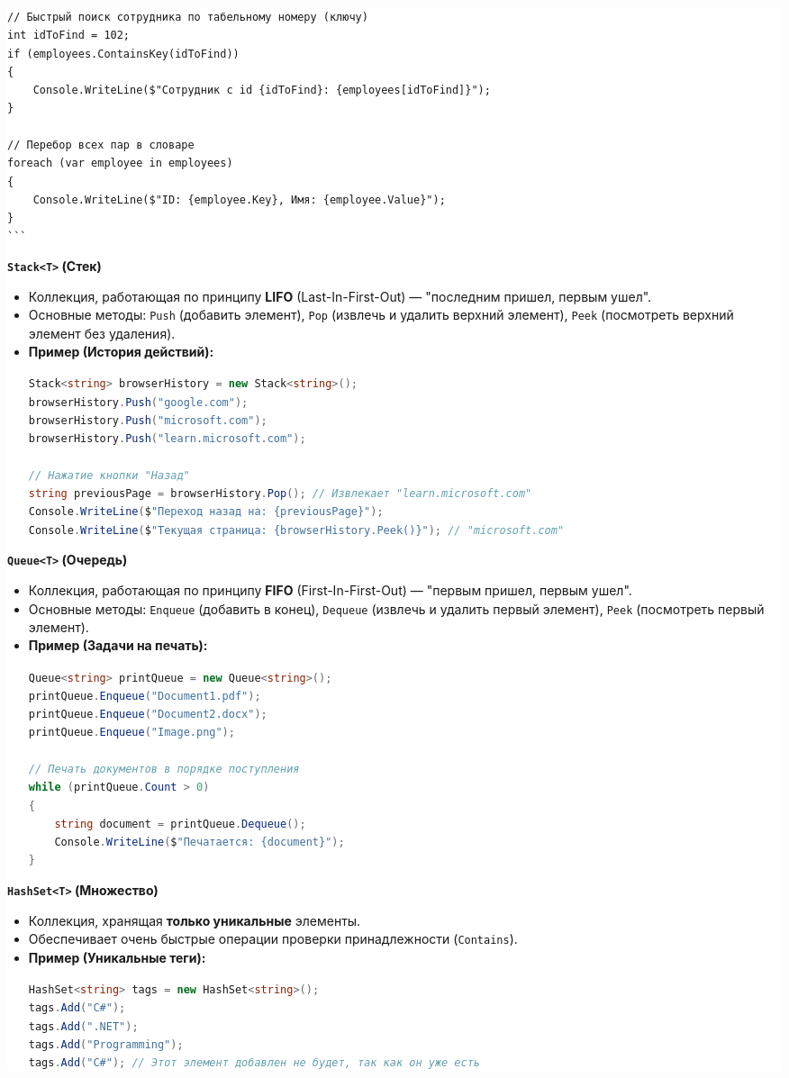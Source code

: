     // Быстрый поиск сотрудника по табельному номеру (ключу)
    int idToFind = 102;
    if (employees.ContainsKey(idToFind))
    {
        Console.WriteLine($"Сотрудник с id {idToFind}: {employees[idToFind]}");
    }

    // Перебор всех пар в словаре
    foreach (var employee in employees)
    {
        Console.WriteLine($"ID: {employee.Key}, Имя: {employee.Value}");
    }
    ```

**`Stack<T>` (Стек)**
*   Коллекция, работающая по принципу **LIFO** (Last-In-First-Out) — "последним пришел, первым ушел".
*   Основные методы: `Push` (добавить элемент), `Pop` (извлечь и удалить верхний элемент), `Peek` (посмотреть верхний элемент без удаления).
*   **Пример (История действий):**
    ```csharp
    Stack<string> browserHistory = new Stack<string>();
    browserHistory.Push("google.com");
    browserHistory.Push("microsoft.com");
    browserHistory.Push("learn.microsoft.com");

    // Нажатие кнопки "Назад"
    string previousPage = browserHistory.Pop(); // Извлекает "learn.microsoft.com"
    Console.WriteLine($"Переход назад на: {previousPage}");
    Console.WriteLine($"Текущая страница: {browserHistory.Peek()}"); // "microsoft.com"
    ```

**`Queue<T>` (Очередь)**
*   Коллекция, работающая по принципу **FIFO** (First-In-First-Out) — "первым пришел, первым ушел".
*   Основные методы: `Enqueue` (добавить в конец), `Dequeue` (извлечь и удалить первый элемент), `Peek` (посмотреть первый элемент).
*   **Пример (Задачи на печать):**
    ```csharp
    Queue<string> printQueue = new Queue<string>();
    printQueue.Enqueue("Document1.pdf");
    printQueue.Enqueue("Document2.docx");
    printQueue.Enqueue("Image.png");

    // Печать документов в порядке поступления
    while (printQueue.Count > 0)
    {
        string document = printQueue.Dequeue();
        Console.WriteLine($"Печатается: {document}");
    }
    ```

**`HashSet<T>` (Множество)**
*   Коллекция, хранящая **только уникальные** элементы.
*   Обеспечивает очень быстрые операции проверки принадлежности (`Contains`).
*   **Пример (Уникальные теги):**
    ```csharp
    HashSet<string> tags = new HashSet<string>();
    tags.Add("C#");
    tags.Add(".NET");
    tags.Add("Programming");
    tags.Add("C#"); // Этот элемент добавлен не будет, так как он уже есть
